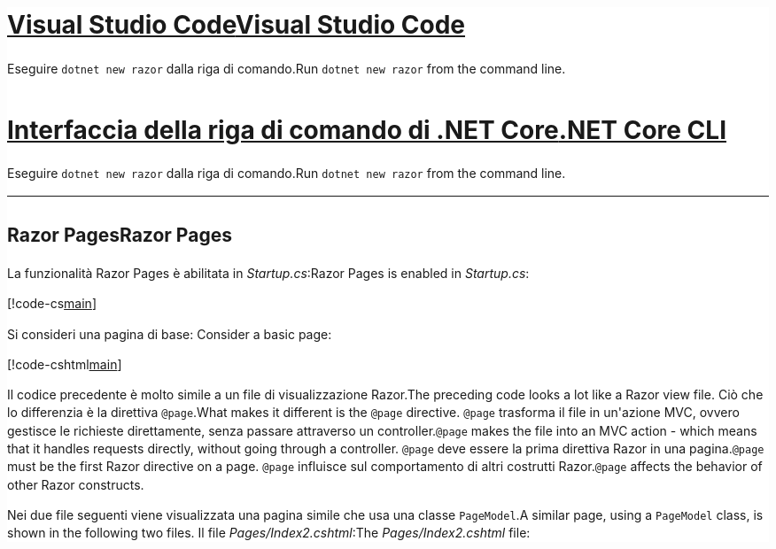 # <a name="visual-studio-codetabvisual-studio-code"></a>[<span data-ttu-id="3e732-123">Visual Studio Code</span><span class="sxs-lookup"><span data-stu-id="3e732-123">Visual Studio Code</span></span>](#tab/visual-studio-code) 

<span data-ttu-id="3e732-124">Eseguire `dotnet new razor` dalla riga di comando.</span><span class="sxs-lookup"><span data-stu-id="3e732-124">Run `dotnet new razor` from the command line.</span></span>

#   <a name="net-core-clitabnetcore-cli"></a>[<span data-ttu-id="3e732-125">Interfaccia della riga di comando di .NET Core</span><span class="sxs-lookup"><span data-stu-id="3e732-125">.NET Core CLI</span></span>](#tab/netcore-cli) 

<span data-ttu-id="3e732-126">Eseguire `dotnet new razor` dalla riga di comando.</span><span class="sxs-lookup"><span data-stu-id="3e732-126">Run `dotnet new razor` from the command line.</span></span>

---

## <a name="razor-pages"></a><span data-ttu-id="3e732-127">Razor Pages</span><span class="sxs-lookup"><span data-stu-id="3e732-127">Razor Pages</span></span>

<span data-ttu-id="3e732-128">La funzionalità Razor Pages è abilitata in *Startup.cs*:</span><span class="sxs-lookup"><span data-stu-id="3e732-128">Razor Pages is enabled in *Startup.cs*:</span></span>

[!code-cs[main](index/sample/RazorPagesIntro/Startup.cs?name=snippet_Startup)]

<span data-ttu-id="3e732-129">Si consideri una pagina di base: <a name="OnGet"></a></span><span class="sxs-lookup"><span data-stu-id="3e732-129">Consider a basic page: <a name="OnGet"></a></span></span>

[!code-cshtml[main](index/sample/RazorPagesIntro/Pages/Index.cshtml)]

<span data-ttu-id="3e732-130">Il codice precedente è molto simile a un file di visualizzazione Razor.</span><span class="sxs-lookup"><span data-stu-id="3e732-130">The preceding code looks a lot like a Razor view file.</span></span> <span data-ttu-id="3e732-131">Ciò che lo differenzia è la direttiva `@page`.</span><span class="sxs-lookup"><span data-stu-id="3e732-131">What makes it different is the `@page` directive.</span></span> <span data-ttu-id="3e732-132">`@page` trasforma il file in un'azione MVC, ovvero gestisce le richieste direttamente, senza passare attraverso un controller.</span><span class="sxs-lookup"><span data-stu-id="3e732-132">`@page` makes the file into an MVC action - which means that it handles requests directly, without going through a controller.</span></span> <span data-ttu-id="3e732-133">`@page` deve essere la prima direttiva Razor in una pagina.</span><span class="sxs-lookup"><span data-stu-id="3e732-133">`@page` must be the first Razor directive on a page.</span></span> <span data-ttu-id="3e732-134">`@page` influisce sul comportamento di altri costrutti Razor.</span><span class="sxs-lookup"><span data-stu-id="3e732-134">`@page` affects the behavior of other Razor constructs.</span></span>

<span data-ttu-id="3e732-135">Nei due file seguenti viene visualizzata una pagina simile che usa una classe `PageModel`.</span><span class="sxs-lookup"><span data-stu-id="3e732-135">A similar page, using a `PageModel` class, is shown in the following two files.</span></span> <span data-ttu-id="3e732-136">Il file *Pages/Index2.cshtml*:</span><span class="sxs-lookup"><span data-stu-id="3e732-136">The *Pages/Index2.cshtml* file:</span></span>

